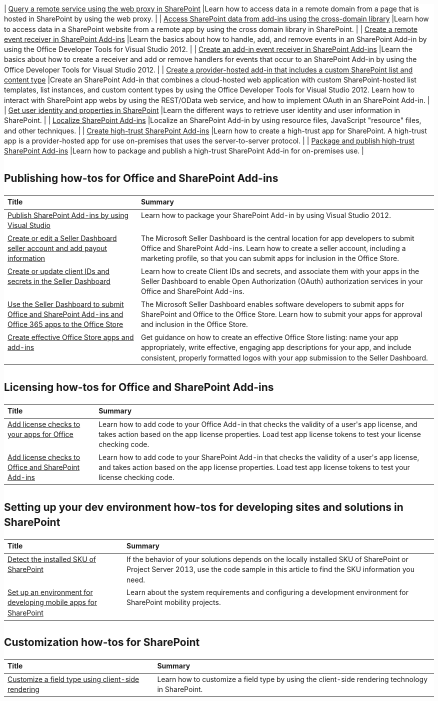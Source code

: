 | [Query a remote service using the web proxy in SharePoint](../sp-add-ins/query-a-remote-service-using-the-web-proxy-in-sharepoint.md) |Learn how to access data in a remote domain from a page that is hosted in SharePoint by using the web proxy.  |
| [Access SharePoint data from add-ins using the cross-domain library](../sp-add-ins/access-sharepoint-data-from-add-ins-using-the-cross-domain-library.md) |Learn how to access data in a SharePoint website from a remote app by using the cross domain library in SharePoint.  |
| [Create a remote event receiver in SharePoint Add-ins](../sp-add-ins/create-a-remote-event-receiver-in-sharepoint-add-ins.md) |Learn the basics about how to handle, add, and remove events in an SharePoint Add-in by using the Office Developer Tools for Visual Studio 2012.  |
| [Create an add-in event receiver in SharePoint Add-ins](../sp-add-ins/create-an-add-in-event-receiver-in-sharepoint-add-ins.md) |Learn the basics about how to create a receiver and add or remove handlers for events that occur to an SharePoint Add-in by using the Office Developer Tools for Visual Studio 2012.  |
| [Create a provider-hosted add-in that includes a custom SharePoint list and content type](../sp-add-ins/create-a-provider-hosted-add-in-that-includes-a-custom-sharepoint-list-and-conte.md) |Create an SharePoint Add-in that combines a cloud-hosted web application with custom SharePoint-hosted list templates, list instances, and custom content types by using the Office Developer Tools for Visual Studio 2012. Learn how to interact with SharePoint app webs by using the REST/OData web service, and how to implement OAuth in an SharePoint Add-in.  |
| [Get user identity and properties in SharePoint](../sp-add-ins/get-user-identity-and-properties-in-sharepoint.md) |Learn the different ways to retrieve user identity and user information in SharePoint.  |
| [Localize SharePoint Add-ins](../sp-add-ins/localize-sharepoint-add-ins.md) |Localize an SharePoint Add-in by using resource files, JavaScript "resource" files, and other techniques.  |
| [Create high-trust SharePoint Add-ins](../sp-add-ins/create-high-trust-sharepoint-add-ins.md) |Learn how to create a high-trust app for SharePoint. A high-trust app is a provider-hosted app for use on-premises that uses the server-to-server protocol.  |
| [Package and publish high-trust SharePoint Add-ins](../sp-add-ins/package-and-publish-high-trust-sharepoint-add-ins.md) |Learn how to package and publish a high-trust SharePoint Add-in for on-premises use.  |

## Publishing how-tos for Office and SharePoint Add-ins

|Title|Summary|
|:-----|:-----|
| [Publish SharePoint Add-ins by using Visual Studio](../sp-add-ins/publish-sharepoint-add-ins-by-using-visual-studio.md) |Learn how to package your SharePoint Add-in by using Visual Studio 2012.  |
| [Create or edit a Seller Dashboard seller account and add payout information](https://developer.microsoft.com/store/register) |The Microsoft Seller Dashboard is the central location for app developers to submit Office and SharePoint Add-ins. Learn how to create a seller account, including a marketing profile, so that you can submit apps for inclusion in the Office Store.  |
| [Create or update client IDs and secrets in the Seller Dashboard](/office/dev/store/create-or-update-client-ids-and-secrets) |Learn how to create Client IDs and secrets, and associate them with your apps in the Seller Dashboard to enable Open Authorization (OAuth) authorization services in your Office and SharePoint Add-ins.  |
| [Use the Seller Dashboard to submit Office and SharePoint Add-ins and Office 365 apps to the Office Store](/office/dev/store/use-the-seller-dashboard-to-submit-to-the-office-store) |The Microsoft Seller Dashboard enables software developers to submit apps for SharePoint and Office to the Office Store. Learn how to submit your apps for approval and inclusion in the Office Store.  |
| [Create effective Office Store apps and add-ins](/office/dev/store/create-effective-office-store-listings) |Get guidance on how to create an effective Office Store listing: name your app appropriately, write effective, engaging app descriptions for your app, and include consistent, properly formatted logos with your app submission to the Seller Dashboard.  |

## Licensing how-tos for Office and SharePoint Add-ins

|Title|Summary|
|:-----|:-----|
| [Add license checks to your apps for Office](https://msdn.microsoft.com/library/fp161347.aspx) |Learn how to add code to your Office Add-in that checks the validity of a user's app license, and takes action based on the app license properties. Load test app license tokens to test your license checking code.  |
| [Add license checks to Office and SharePoint Add-ins](/office/dev/store/add-license-checks-to-office-and-sharepoint-add-ins) |Learn how to add code to your SharePoint Add-in that checks the validity of a user's app license, and takes action based on the app license properties. Load test app license tokens to test your license checking code.  |

## Setting up your dev environment how-tos for developing sites and solutions in SharePoint

|Title|Summary|
|:-----|:-----|
| [Detect the installed SKU of SharePoint](how-to-detect-the-installed-sku-of-sharepoint.md) |If the behavior of your solutions depends on the locally installed SKU of SharePoint or Project Server 2013, use the code sample in this article to find the SKU information you need.  |
| [Set up an environment for developing mobile apps for SharePoint](how-to-set-up-an-environment-for-developing-mobile-apps-for-sharepoint.md) |Learn about the system requirements and configuring a development environment for SharePoint mobility projects.  |

## Customization how-tos for SharePoint

|Title|Summary|
|:-----|:-----|
| [Customize a field type using client-side rendering](how-to-customize-a-field-type-using-client-side-rendering.md) |Learn how to customize a field type by using the client-side rendering technology in SharePoint.  |